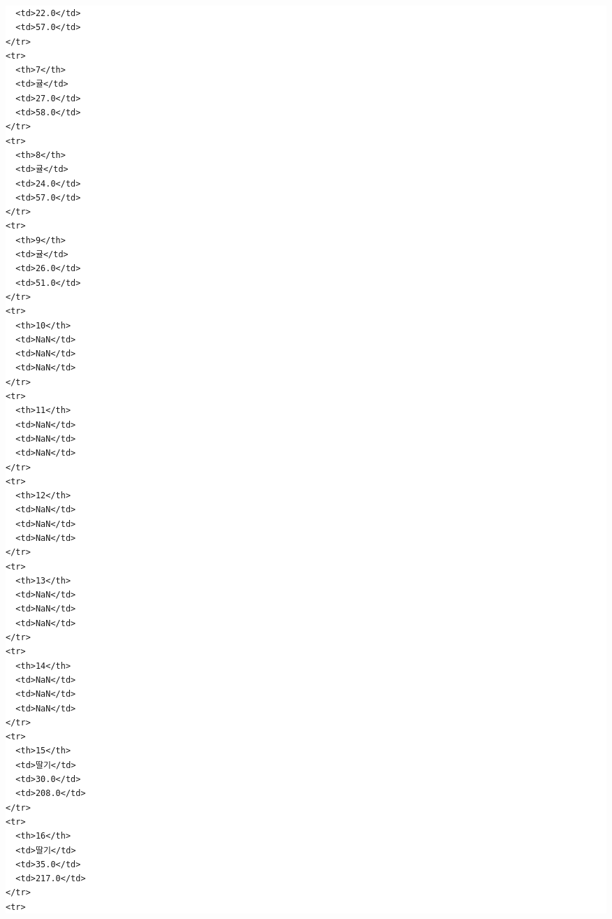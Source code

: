       <td>22.0</td>
      <td>57.0</td>
    </tr>
    <tr>
      <th>7</th>
      <td>귤</td>
      <td>27.0</td>
      <td>58.0</td>
    </tr>
    <tr>
      <th>8</th>
      <td>귤</td>
      <td>24.0</td>
      <td>57.0</td>
    </tr>
    <tr>
      <th>9</th>
      <td>귤</td>
      <td>26.0</td>
      <td>51.0</td>
    </tr>
    <tr>
      <th>10</th>
      <td>NaN</td>
      <td>NaN</td>
      <td>NaN</td>
    </tr>
    <tr>
      <th>11</th>
      <td>NaN</td>
      <td>NaN</td>
      <td>NaN</td>
    </tr>
    <tr>
      <th>12</th>
      <td>NaN</td>
      <td>NaN</td>
      <td>NaN</td>
    </tr>
    <tr>
      <th>13</th>
      <td>NaN</td>
      <td>NaN</td>
      <td>NaN</td>
    </tr>
    <tr>
      <th>14</th>
      <td>NaN</td>
      <td>NaN</td>
      <td>NaN</td>
    </tr>
    <tr>
      <th>15</th>
      <td>딸기</td>
      <td>30.0</td>
      <td>208.0</td>
    </tr>
    <tr>
      <th>16</th>
      <td>딸기</td>
      <td>35.0</td>
      <td>217.0</td>
    </tr>
    <tr>